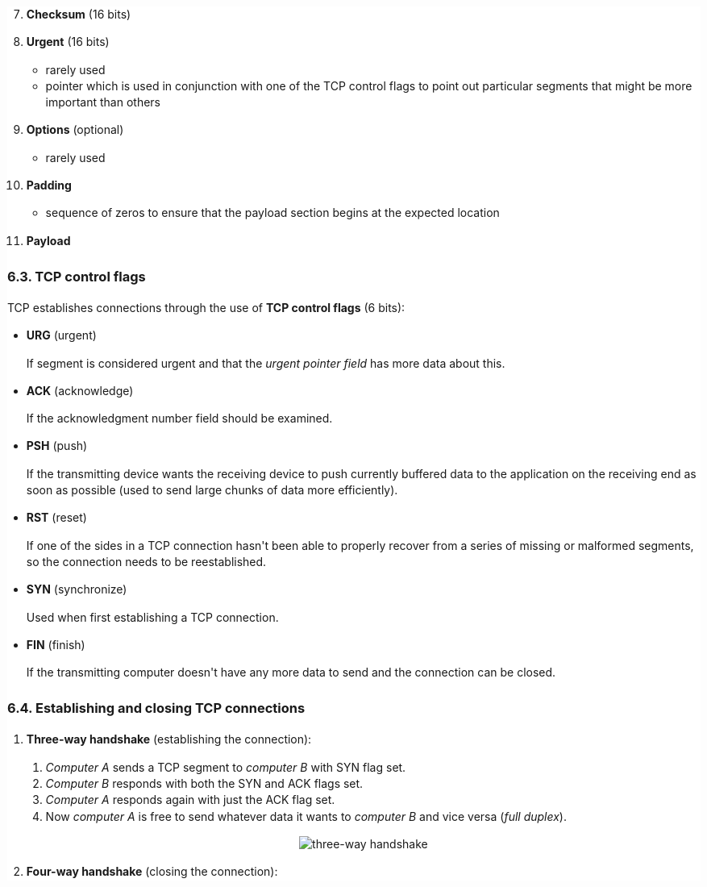 7. **Checksum** (16 bits)

8. **Urgent** (16 bits)
    - rarely used
    - pointer which is used in conjunction with one of the TCP control flags to point out particular segments that might be more important than others

9. **Options** (optional)
    - rarely used

10. **Padding**
    - sequence of zeros to ensure that the payload section begins at the expected location

11. **Payload**


### 6.3. TCP control flags

TCP establishes connections through the use of **TCP control flags** (6 bits):

- **URG** (urgent)

    If segment is considered urgent and that the *urgent pointer field* has more data about this.

- **ACK** (acknowledge)

    If the acknowledgment number field should be examined.

- **PSH** (push)

    If the transmitting device wants the receiving device to push currently buffered data to the application on the receiving end as soon as possible (used to send large chunks of data more efficiently).

- **RST** (reset)

    If one of the sides in a TCP connection hasn't been able to properly recover from a series of missing or malformed segments, so the connection needs to be reestablished.

- **SYN** (synchronize)

    Used when first establishing a TCP connection.

- **FIN** (finish)

    If the transmitting computer doesn't have any more data to send and the connection can be closed.


### 6.4. Establishing and closing TCP connections

1. **Three-way handshake** (establishing the connection):

    1. *Computer A* sends a TCP segment to *computer B* with SYN flag set.
    2. *Computer B* responds with both the SYN and ACK flags set.
    3. *Computer A* responds again with just the ACK flag set.
    4. Now *computer A* is free to send whatever data it wants to *computer B* and vice versa (*full duplex*).

    <p style="text-align:center;"><img src="data/three way handshake.png" width="500" title="three-way handshake"></p>

2. **Four-way handshake** (closing the connection):
